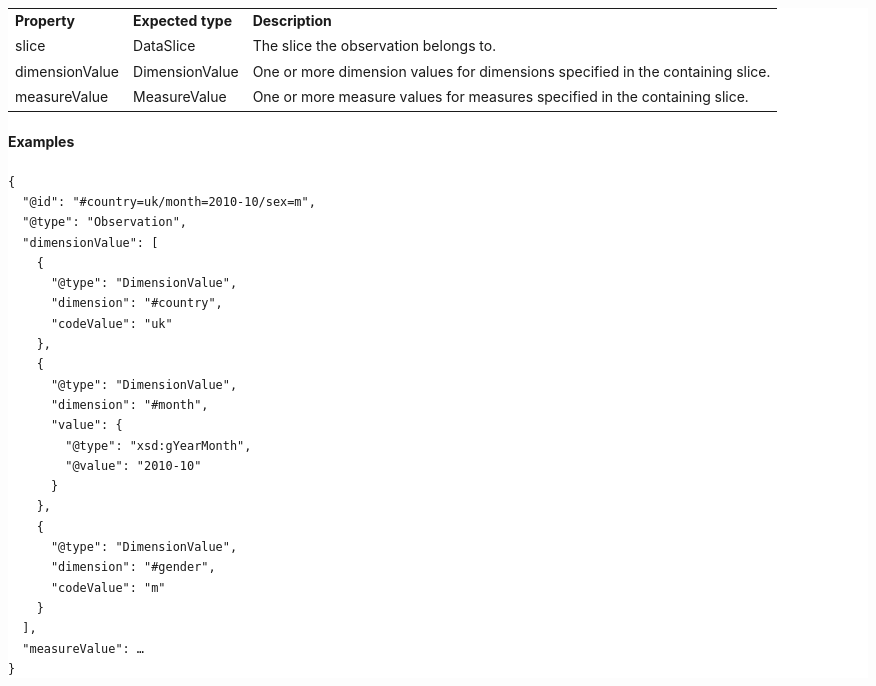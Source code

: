 <table>
  <tr>
   <td><strong>Property</strong>
   </td>
   <td><strong>Expected type</strong>
   </td>
   <td><strong>Description</strong>
   </td>
  </tr>
  <tr>
   <td>slice
   </td>
   <td>DataSlice
   </td>
   <td>The slice the observation belongs to.
   </td>
  </tr>
  <tr>
   <td>dimensionValue
   </td>
   <td>DimensionValue
   </td>
   <td>One or more dimension values for dimensions specified in the containing slice.
   </td>
  </tr>
  <tr>
   <td>measureValue
   </td>
   <td>MeasureValue
   </td>
   <td>One or more measure values for measures specified in the containing slice.
   </td>
  </tr>
</table>

#### <a name="observation-examples">Examples</a>

```
{
  "@id": "#country=uk/month=2010-10/sex=m",
  "@type": "Observation",
  "dimensionValue": [
    {
      "@type": "DimensionValue",
      "dimension": "#country",
      "codeValue": "uk"
    },
    {
      "@type": "DimensionValue",
      "dimension": "#month",
      "value": {
        "@type": "xsd:gYearMonth",
        "@value": "2010-10"
      }
    },
    {
      "@type": "DimensionValue",
      "dimension": "#gender",
      "codeValue": "m"
    }
  ],
  "measureValue": …
}
```
